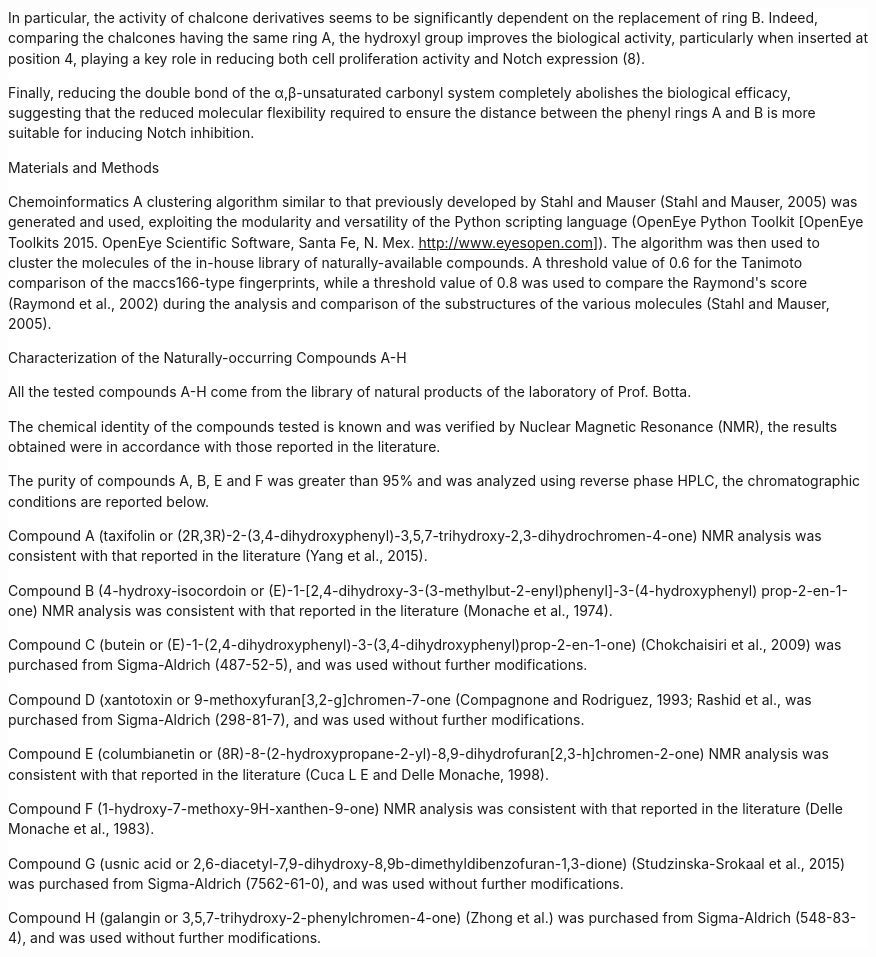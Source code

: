 In particular, the activity of chalcone derivatives seems to be significantly dependent on the replacement of ring B. Indeed, comparing the chalcones having the same ring A, the hydroxyl group improves the biological activity, particularly when inserted at position 4, playing a key role in reducing both cell proliferation activity and Notch expression (8).

Finally, reducing the double bond of the α,β-unsaturated carbonyl system completely abolishes the biological efficacy, suggesting that the reduced molecular flexibility required to ensure the distance between the phenyl rings A and B is more suitable for inducing Notch inhibition.

Materials and Methods

Chemoinformatics A clustering algorithm similar to that previously developed by Stahl and Mauser (Stahl and Mauser, 2005) was generated and used, exploiting the modularity and versatility of the Python scripting language (OpenEye Python Toolkit [OpenEye Toolkits 2015. OpenEye Scientific Software, Santa Fe, N. Mex. http://www.eyesopen.com]). The algorithm was then used to cluster the molecules of the in-house library of naturally-available compounds. A threshold value of 0.6 for the Tanimoto comparison of the maccs166-type fingerprints, while a threshold value of 0.8 was used to compare the Raymond's score (Raymond et al., 2002) during the analysis and comparison of the substructures of the various molecules (Stahl and Mauser, 2005).

Characterization of the Naturally-occurring Compounds A-H

All the tested compounds A-H come from the library of natural products of the laboratory of Prof. Botta.

The chemical identity of the compounds tested is known and was verified by Nuclear Magnetic Resonance (NMR), the results obtained were in accordance with those reported in the literature.

The purity of compounds A, B, E and F was greater than 95% and was analyzed using reverse phase HPLC, the chromatographic conditions are reported below.

Compound A (taxifolin or (2R,3R)-2-(3,4-dihydroxyphenyl)-3,5,7-trihydroxy-2,3-dihydrochromen-4-one) NMR analysis was consistent with that reported in the literature (Yang et al., 2015).

Compound B (4-hydroxy-isocordoin or (E)-1-[2,4-dihydroxy-3-(3-methylbut-2-enyl)phenyl]-3-(4-hydroxyphenyl) prop-2-en-1-one) NMR analysis was consistent with that reported in the literature (Monache et al., 1974).

Compound C (butein or (E)-1-(2,4-dihydroxyphenyl)-3-(3,4-dihydroxyphenyl)prop-2-en-1-one) (Chokchaisiri et al., 2009) was purchased from Sigma-Aldrich (487-52-5), and was used without further modifications.

Compound D (xantotoxin or 9-methoxyfuran[3,2-g]chromen-7-one (Compagnone and Rodriguez, 1993; Rashid et al., was purchased from Sigma-Aldrich (298-81-7), and was used without further modifications.

Compound E (columbianetin or (8R)-8-(2-hydroxypropane-2-yl)-8,9-dihydrofuran[2,3-h]chromen-2-one) NMR analysis was consistent with that reported in the literature (Cuca L E and Delle Monache, 1998).

Compound F (1-hydroxy-7-methoxy-9H-xanthen-9-one) NMR analysis was consistent with that reported in the literature (Delle Monache et al., 1983).

Compound G (usnic acid or 2,6-diacetyl-7,9-dihydroxy-8,9b-dimethyldibenzofuran-1,3-dione) (Studzinska-Srokaal et al., 2015) was purchased from Sigma-Aldrich (7562-61-0), and was used without further modifications.

Compound H (galangin or 3,5,7-trihydroxy-2-phenylchromen-4-one) (Zhong et al.) was purchased from Sigma-Aldrich (548-83-4), and was used without further modifications.
